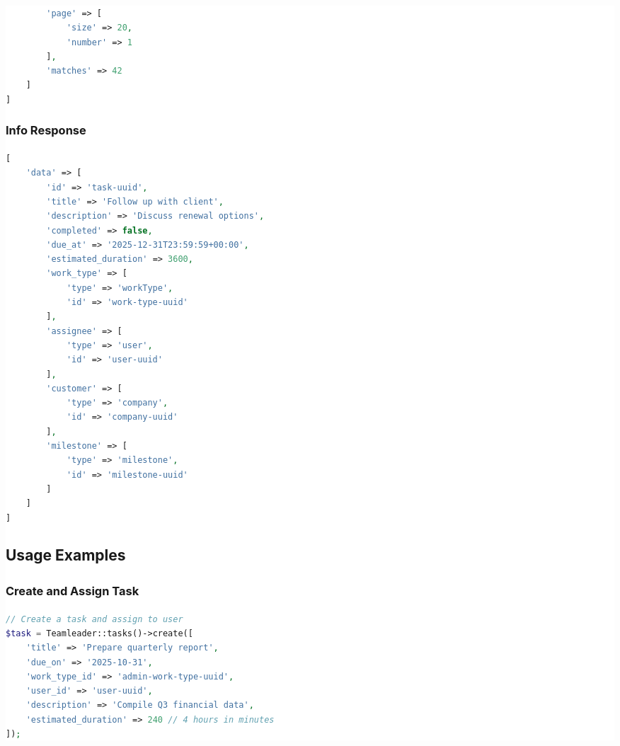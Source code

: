 ```php
        'page' => [
            'size' => 20,
            'number' => 1
        ],
        'matches' => 42
    ]
]
```

### Info Response

```php
[
    'data' => [
        'id' => 'task-uuid',
        'title' => 'Follow up with client',
        'description' => 'Discuss renewal options',
        'completed' => false,
        'due_at' => '2025-12-31T23:59:59+00:00',
        'estimated_duration' => 3600,
        'work_type' => [
            'type' => 'workType',
            'id' => 'work-type-uuid'
        ],
        'assignee' => [
            'type' => 'user',
            'id' => 'user-uuid'
        ],
        'customer' => [
            'type' => 'company',
            'id' => 'company-uuid'
        ],
        'milestone' => [
            'type' => 'milestone',
            'id' => 'milestone-uuid'
        ]
    ]
]
```

## Usage Examples

### Create and Assign Task

```php
// Create a task and assign to user
$task = Teamleader::tasks()->create([
    'title' => 'Prepare quarterly report',
    'due_on' => '2025-10-31',
    'work_type_id' => 'admin-work-type-uuid',
    'user_id' => 'user-uuid',
    'description' => 'Compile Q3 financial data',
    'estimated_duration' => 240 // 4 hours in minutes
]);
```
